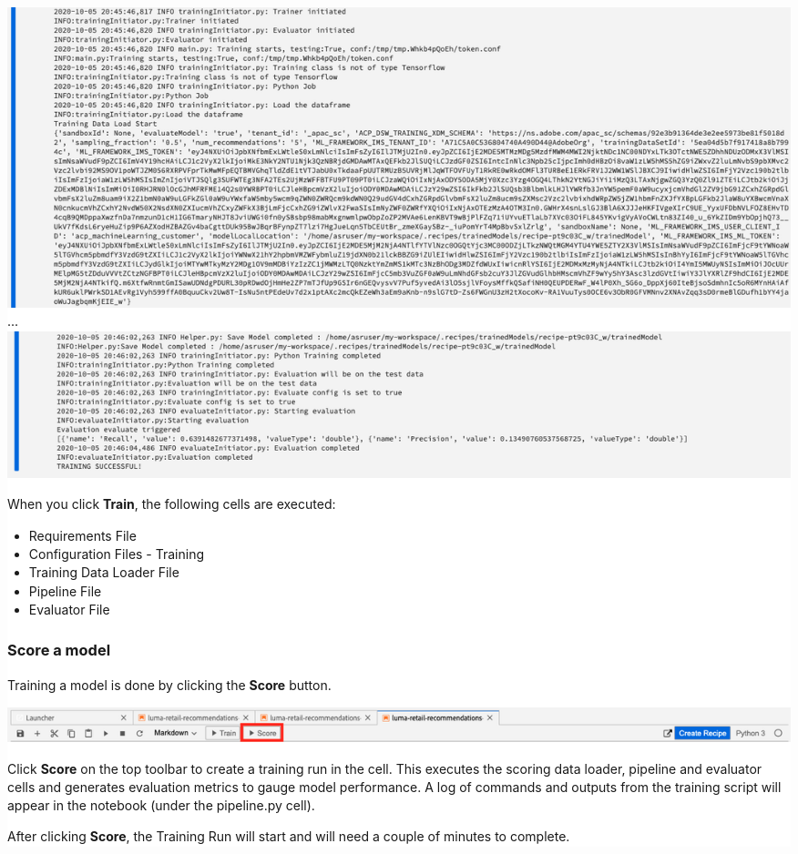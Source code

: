 ![DSW](./images/tlog2.png)
...
![DSW](./images/tlog3.png)

When you click **Train**, the following cells are executed:

* Requirements File
* Configuration Files - Training
* Training Data Loader File
* Pipeline File
* Evaluator File

### Score a model

Training a model is done by clicking the **Score** button.

![DSW](./images/playscore.png)

Click **Score** on the top toolbar to create a training run in the cell. This executes the scoring data loader, pipeline and evaluator cells and generates evaluation metrics to gauge model performance. A log of commands and outputs from the training script will appear in the notebook (under the pipeline.py cell).

After clicking **Score**, the Training Run will start and will need a couple of minutes to complete.
